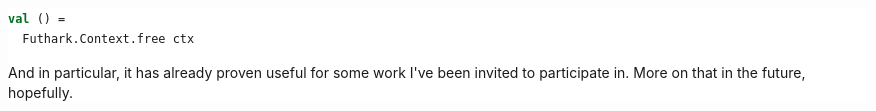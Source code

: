 ```SML
val () =
  Futhark.Context.free ctx
```

And in particular, it has already proven useful for some work I've
been invited to participate in. More on that in the future, hopefully.
